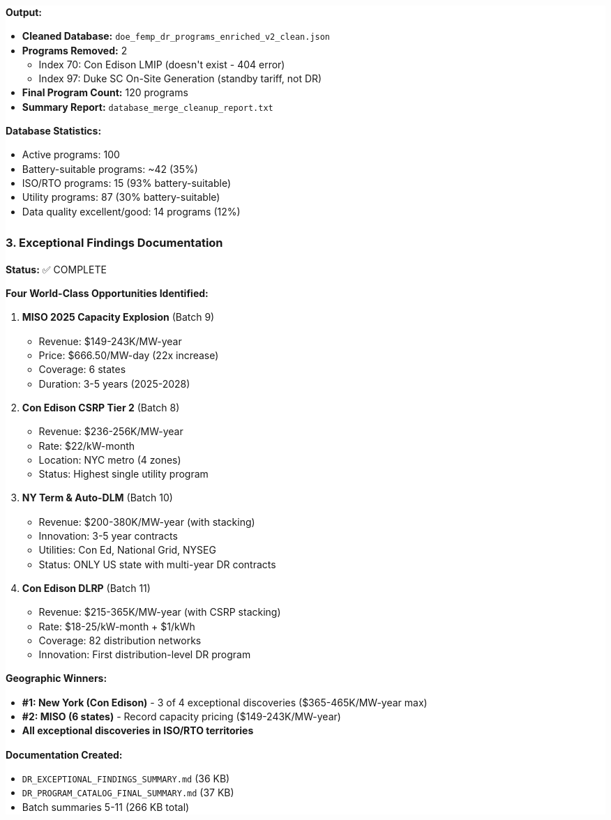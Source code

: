 **Output:**
- **Cleaned Database:** `doe_femp_dr_programs_enriched_v2_clean.json`
- **Programs Removed:** 2
  - Index 70: Con Edison LMIP (doesn't exist - 404 error)
  - Index 97: Duke SC On-Site Generation (standby tariff, not DR)
- **Final Program Count:** 120 programs
- **Summary Report:** `database_merge_cleanup_report.txt`

**Database Statistics:**
- Active programs: 100
- Battery-suitable programs: ~42 (35%)
- ISO/RTO programs: 15 (93% battery-suitable)
- Utility programs: 87 (30% battery-suitable)
- Data quality excellent/good: 14 programs (12%)

### 3. Exceptional Findings Documentation

**Status:** ✅ COMPLETE

**Four World-Class Opportunities Identified:**

1. **MISO 2025 Capacity Explosion** (Batch 9)
   - Revenue: $149-243K/MW-year
   - Price: $666.50/MW-day (22x increase)
   - Coverage: 6 states
   - Duration: 3-5 years (2025-2028)

2. **Con Edison CSRP Tier 2** (Batch 8)
   - Revenue: $236-256K/MW-year
   - Rate: $22/kW-month
   - Location: NYC metro (4 zones)
   - Status: Highest single utility program

3. **NY Term & Auto-DLM** (Batch 10)
   - Revenue: $200-380K/MW-year (with stacking)
   - Innovation: 3-5 year contracts
   - Utilities: Con Ed, National Grid, NYSEG
   - Status: ONLY US state with multi-year DR contracts

4. **Con Edison DLRP** (Batch 11)
   - Revenue: $215-365K/MW-year (with CSRP stacking)
   - Rate: $18-25/kW-month + $1/kWh
   - Coverage: 82 distribution networks
   - Innovation: First distribution-level DR program

**Geographic Winners:**
- **#1: New York (Con Edison)** - 3 of 4 exceptional discoveries ($365-465K/MW-year max)
- **#2: MISO (6 states)** - Record capacity pricing ($149-243K/MW-year)
- **All exceptional discoveries in ISO/RTO territories**

**Documentation Created:**
- `DR_EXCEPTIONAL_FINDINGS_SUMMARY.md` (36 KB)
- `DR_PROGRAM_CATALOG_FINAL_SUMMARY.md` (37 KB)
- Batch summaries 5-11 (266 KB total)
